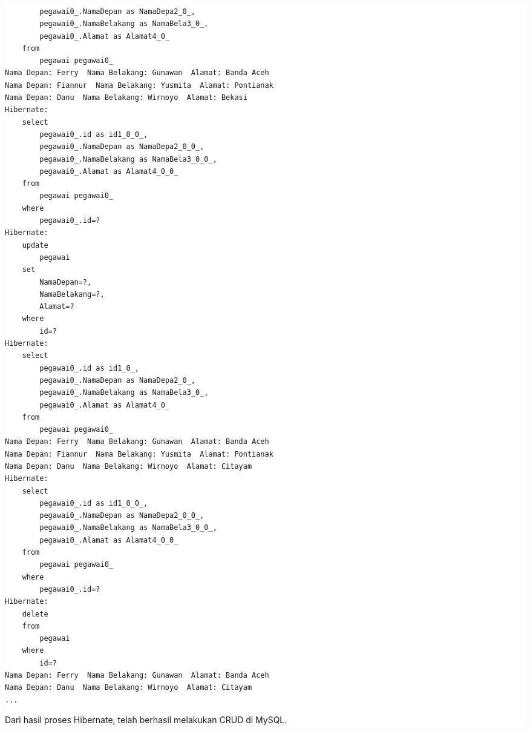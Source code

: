 ```
        pegawai0_.NamaDepan as NamaDepa2_0_,
        pegawai0_.NamaBelakang as NamaBela3_0_,
        pegawai0_.Alamat as Alamat4_0_ 
    from
        pegawai pegawai0_
Nama Depan: Ferry  Nama Belakang: Gunawan  Alamat: Banda Aceh
Nama Depan: Fiannur  Nama Belakang: Yusmita  Alamat: Pontianak
Nama Depan: Danu  Nama Belakang: Wirnoyo  Alamat: Bekasi
Hibernate: 
    select
        pegawai0_.id as id1_0_0_,
        pegawai0_.NamaDepan as NamaDepa2_0_0_,
        pegawai0_.NamaBelakang as NamaBela3_0_0_,
        pegawai0_.Alamat as Alamat4_0_0_ 
    from
        pegawai pegawai0_ 
    where
        pegawai0_.id=?
Hibernate: 
    update
        pegawai 
    set
        NamaDepan=?,
        NamaBelakang=?,
        Alamat=? 
    where
        id=?
Hibernate: 
    select
        pegawai0_.id as id1_0_,
        pegawai0_.NamaDepan as NamaDepa2_0_,
        pegawai0_.NamaBelakang as NamaBela3_0_,
        pegawai0_.Alamat as Alamat4_0_ 
    from
        pegawai pegawai0_
Nama Depan: Ferry  Nama Belakang: Gunawan  Alamat: Banda Aceh
Nama Depan: Fiannur  Nama Belakang: Yusmita  Alamat: Pontianak
Nama Depan: Danu  Nama Belakang: Wirnoyo  Alamat: Citayam
Hibernate: 
    select
        pegawai0_.id as id1_0_0_,
        pegawai0_.NamaDepan as NamaDepa2_0_0_,
        pegawai0_.NamaBelakang as NamaBela3_0_0_,
        pegawai0_.Alamat as Alamat4_0_0_ 
    from
        pegawai pegawai0_ 
    where
        pegawai0_.id=?
Hibernate: 
    delete 
    from
        pegawai 
    where
        id=?
Nama Depan: Ferry  Nama Belakang: Gunawan  Alamat: Banda Aceh
Nama Depan: Danu  Nama Belakang: Wirnoyo  Alamat: Citayam
...
```
Dari hasil proses Hibernate, telah berhasil melakukan CRUD di MySQL.
